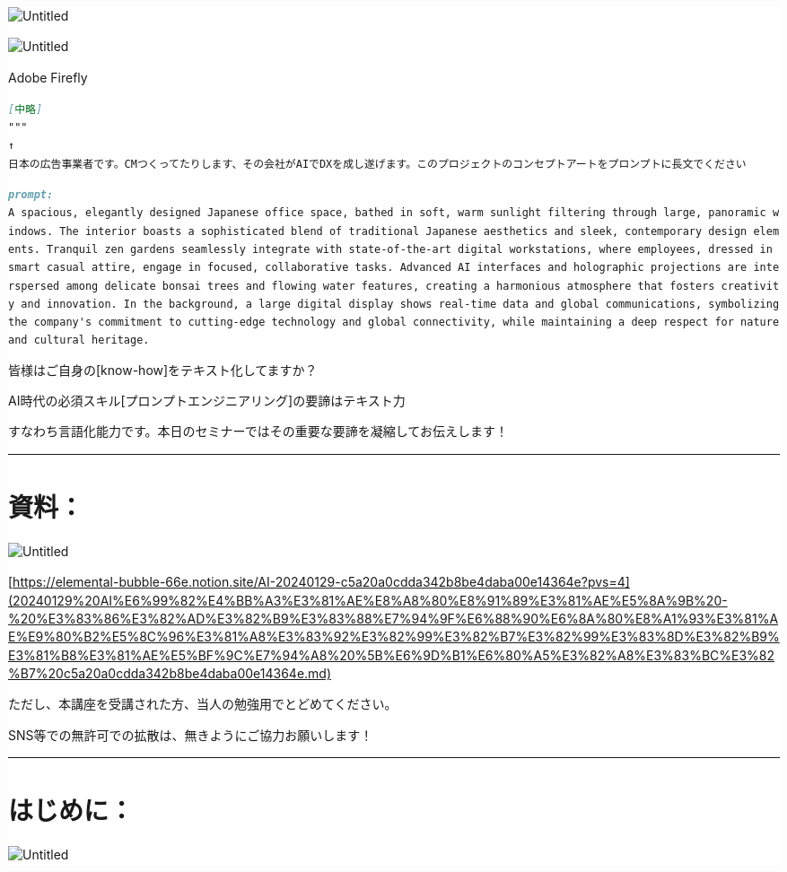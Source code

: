 
![Untitled](20240129%20AI%E6%99%82%E4%BB%A3%E3%81%AE%E8%A8%80%E8%91%89%E3%81%AE%E5%8A%9B%20-%20%E3%83%86%E3%82%AD%E3%82%B9%E3%83%88%E7%94%9F%E6%88%90%E6%8A%80%E8%A1%93%E3%81%AE%E9%80%B2%E5%8C%96%E3%81%A8%E3%83%92%E3%82%99%E3%82%B7%E3%82%99%E3%83%8D%E3%82%B9%E3%81%B8%E3%81%AE%E5%BF%9C%E7%94%A8%20%5B%E6%9D%B1%E6%80%A5%E3%82%A8%E3%83%BC%E3%82%B7%20c5a20a0cdda342b8be4daba00e14364e/Untitled%201.png)

![Untitled](20240129%20AI%E6%99%82%E4%BB%A3%E3%81%AE%E8%A8%80%E8%91%89%E3%81%AE%E5%8A%9B%20-%20%E3%83%86%E3%82%AD%E3%82%B9%E3%83%88%E7%94%9F%E6%88%90%E6%8A%80%E8%A1%93%E3%81%AE%E9%80%B2%E5%8C%96%E3%81%A8%E3%83%92%E3%82%99%E3%82%B7%E3%82%99%E3%83%8D%E3%82%B9%E3%81%B8%E3%81%AE%E5%BF%9C%E7%94%A8%20%5B%E6%9D%B1%E6%80%A5%E3%82%A8%E3%83%BC%E3%82%B7%20c5a20a0cdda342b8be4daba00e14364e/Untitled%202.png)

Adobe Firefly

```markdown
[中略]
"""
↑
日本の広告事業者です。CMつくってたりします、その会社がAIでDXを成し遂げます。このプロジェクトのコンセプトアートをプロンプトに長文でください
```

```markdown
prompt:
A spacious, elegantly designed Japanese office space, bathed in soft, warm sunlight filtering through large, panoramic windows. The interior boasts a sophisticated blend of traditional Japanese aesthetics and sleek, contemporary design elements. Tranquil zen gardens seamlessly integrate with state-of-the-art digital workstations, where employees, dressed in smart casual attire, engage in focused, collaborative tasks. Advanced AI interfaces and holographic projections are interspersed among delicate bonsai trees and flowing water features, creating a harmonious atmosphere that fosters creativity and innovation. In the background, a large digital display shows real-time data and global communications, symbolizing the company's commitment to cutting-edge technology and global connectivity, while maintaining a deep respect for nature and cultural heritage.
```

皆様はご自身の[know-how]をテキスト化してますか？

AI時代の必須スキル[プロンプトエンジニアリング]の要諦はテキスト力

すなわち言語化能力です。本日のセミナーではその重要な要諦を凝縮してお伝えします！

---

# 資料：

![Untitled](20240129%20AI%E6%99%82%E4%BB%A3%E3%81%AE%E8%A8%80%E8%91%89%E3%81%AE%E5%8A%9B%20-%20%E3%83%86%E3%82%AD%E3%82%B9%E3%83%88%E7%94%9F%E6%88%90%E6%8A%80%E8%A1%93%E3%81%AE%E9%80%B2%E5%8C%96%E3%81%A8%E3%83%92%E3%82%99%E3%82%B7%E3%82%99%E3%83%8D%E3%82%B9%E3%81%B8%E3%81%AE%E5%BF%9C%E7%94%A8%20%5B%E6%9D%B1%E6%80%A5%E3%82%A8%E3%83%BC%E3%82%B7%20c5a20a0cdda342b8be4daba00e14364e/Untitled%203.png)

[https://elemental-bubble-66e.notion.site/AI-20240129-c5a20a0cdda342b8be4daba00e14364e?pvs=4](20240129%20AI%E6%99%82%E4%BB%A3%E3%81%AE%E8%A8%80%E8%91%89%E3%81%AE%E5%8A%9B%20-%20%E3%83%86%E3%82%AD%E3%82%B9%E3%83%88%E7%94%9F%E6%88%90%E6%8A%80%E8%A1%93%E3%81%AE%E9%80%B2%E5%8C%96%E3%81%A8%E3%83%92%E3%82%99%E3%82%B7%E3%82%99%E3%83%8D%E3%82%B9%E3%81%B8%E3%81%AE%E5%BF%9C%E7%94%A8%20%5B%E6%9D%B1%E6%80%A5%E3%82%A8%E3%83%BC%E3%82%B7%20c5a20a0cdda342b8be4daba00e14364e.md)

ただし、本講座を受講された方、当人の勉強用でとどめてください。

SNS等での無許可での拡散は、無きようにご協力お願いします！

---

# はじめに：

![Untitled](20240129%20AI%E6%99%82%E4%BB%A3%E3%81%AE%E8%A8%80%E8%91%89%E3%81%AE%E5%8A%9B%20-%20%E3%83%86%E3%82%AD%E3%82%B9%E3%83%88%E7%94%9F%E6%88%90%E6%8A%80%E8%A1%93%E3%81%AE%E9%80%B2%E5%8C%96%E3%81%A8%E3%83%92%E3%82%99%E3%82%B7%E3%82%99%E3%83%8D%E3%82%B9%E3%81%B8%E3%81%AE%E5%BF%9C%E7%94%A8%20%5B%E6%9D%B1%E6%80%A5%E3%82%A8%E3%83%BC%E3%82%B7%20c5a20a0cdda342b8be4daba00e14364e/Untitled%204.png)

